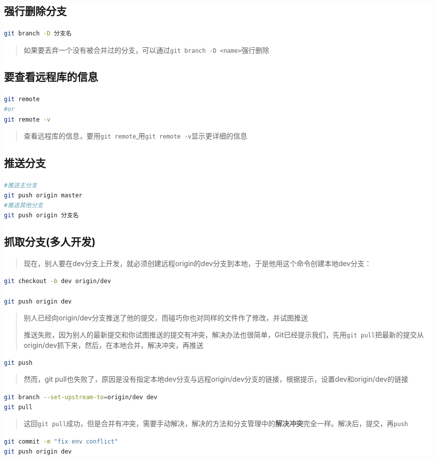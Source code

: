 ## 强行删除分支

```bash
git branch -D 分支名
```

>如果要丢弃一个没有被合并过的分支，可以通过`git branch -D <name>`强行删除

## 要查看远程库的信息

```bash
git remote
#or
git remote -v
```

>查看远程库的信息，要用`git remote`,用`git remote -v`显示更详细的信息

## 推送分支

```bash
#推送主分支
git push origin master
#推送其他分支
git push origin 分支名
```

## 抓取分支(多人开发)

>现在，别人要在dev分支上开发，就必须创建远程origin的dev分支到本地，于是他用这个命令创建本地dev分支：

```bash
git checkout -b dev origin/dev

git push origin dev
```

>别人已经向origin/dev分支推送了他的提交，而碰巧你也对同样的文件作了修改，并试图推送
>  
>推送失败，因为别人的最新提交和你试图推送的提交有冲突，解决办法也很简单，Git已经提示我们，先用`git pull`把最新的提交从origin/dev抓下来，然后，在本地合并，解决冲突，再推送

```bash
git push
```

>然而，git pull也失败了，原因是没有指定本地dev分支与远程origin/dev分支的链接，根据提示，设置dev和origin/dev的链接

```bash
git branch --set-upstream-to=origin/dev dev
git pull
```

>这回`git pull`成功，但是合并有冲突，需要手动解决，解决的方法和分支管理中的**解决冲突**完全一样。解决后，提交，再`push`

```bash
git commit -m "fix env conflict"
git push origin dev
```
